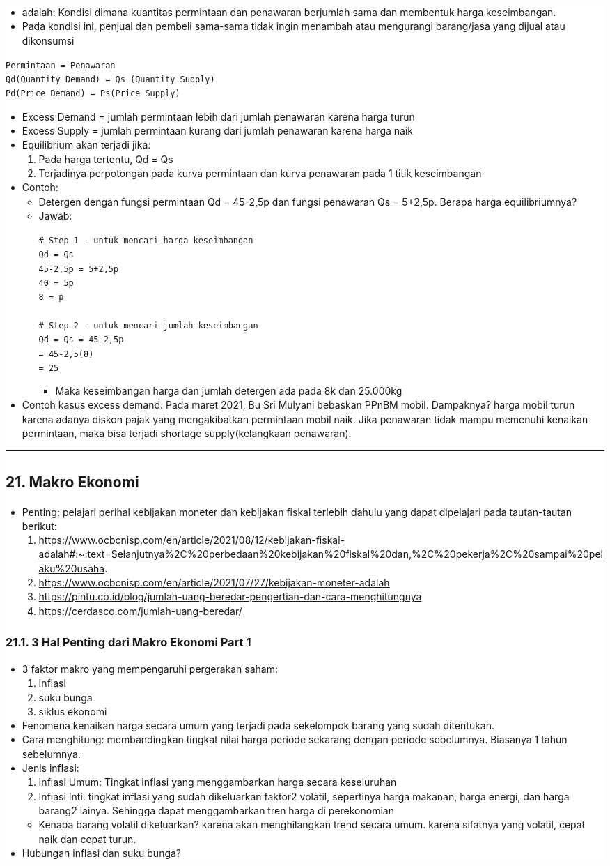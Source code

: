- adalah: Kondisi dimana kuantitas permintaan dan penawaran berjumlah sama dan membentuk harga keseimbangan. 
- Pada kondisi ini, penjual dan pembeli sama-sama tidak ingin menambah atau mengurangi barang/jasa yang dijual atau dikonsumsi
```
Permintaan = Penawaran
Qd(Quantity Demand) = Qs (Quantity Supply)
Pd(Price Demand) = Ps(Price Supply)
```
- Excess Demand = jumlah permintaan lebih dari jumlah penawaran karena harga turun
- Excess Supply = jumlah permintaan kurang dari jumlah penawaran karena harga naik
- Equilibrium akan terjadi jika:
    1. Pada harga tertentu, Qd = Qs
    2. Terjadinya perpotongan pada kurva permintaan dan kurva penawaran pada 1 titik keseimbangan
- Contoh:
    - Detergen dengan fungsi permintaan Qd = 45-2,5p dan fungsi penawaran Qs = 5+2,5p. Berapa harga equilibriumnya?
    - Jawab: 
        ```
        # Step 1 - untuk mencari harga keseimbangan
        Qd = Qs
        45-2,5p = 5+2,5p
        40 = 5p
        8 = p            

        # Step 2 - untuk mencari jumlah keseimbangan
        Qd = Qs = 45-2,5p
        = 45-2,5(8)
        = 25
        ```
        - Maka keseimbangan harga dan jumlah detergen ada pada 8k dan 25.000kg
- Contoh kasus excess demand: Pada maret 2021, Bu Sri Mulyani bebaskan PPnBM mobil. Dampaknya? harga mobil turun karena adanya diskon pajak yang mengakibatkan permintaan mobil naik. Jika penawaran tidak mampu memenuhi kenaikan permintaan, maka bisa terjadi shortage supply(kelangkaan penawaran).

---
## 21. Makro Ekonomi
- Penting: pelajari perihal kebijakan moneter dan kebijakan fiskal terlebih dahulu yang dapat dipelajari pada tautan-tautan berikut:
    1. https://www.ocbcnisp.com/en/article/2021/08/12/kebijakan-fiskal-adalah#:~:text=Selanjutnya%2C%20perbedaan%20kebijakan%20fiskal%20dan,%2C%20pekerja%2C%20sampai%20pelaku%20usaha.
    2. https://www.ocbcnisp.com/en/article/2021/07/27/kebijakan-moneter-adalah
    3. https://pintu.co.id/blog/jumlah-uang-beredar-pengertian-dan-cara-menghitungnya
    4. https://cerdasco.com/jumlah-uang-beredar/
### 21.1. 3 Hal Penting dari Makro Ekonomi Part 1
- 3 faktor makro yang mempengaruhi pergerakan saham:
    1. Inflasi
    2. suku bunga
    3. siklus ekonomi
- Fenomena kenaikan harga secara umum yang terjadi pada sekelompok barang yang sudah ditentukan.
- Cara menghitung: membandingkan tingkat nilai harga periode sekarang dengan periode sebelumnya. Biasanya 1 tahun sebelumnya.
- Jenis inflasi:
    1. Inflasi Umum: Tingkat inflasi yang menggambarkan harga secara keseluruhan
    2. Inflasi Inti: tingkat inflasi yang sudah dikeluarkan faktor2 volatil, sepertinya harga makanan, harga energi, dan harga barang2 lainya. Sehingga dapat menggambarkan tren harga di perekonomian
    - Kenapa barang volatil dikeluarkan? karena akan menghilangkan trend secara umum. karena sifatnya yang volatil, cepat naik dan cepat turun.
- Hubungan inflasi dan suku bunga? 